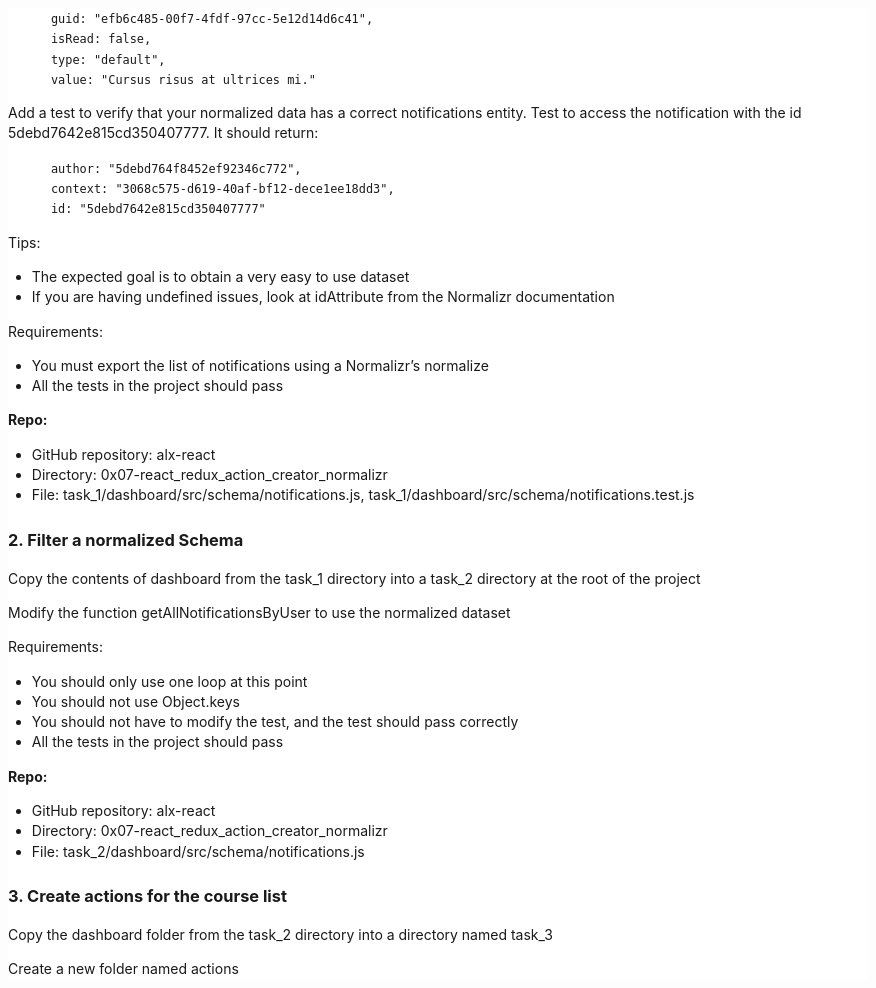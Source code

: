 ```
      guid: "efb6c485-00f7-4fdf-97cc-5e12d14d6c41",
      isRead: false,
      type: "default",
      value: "Cursus risus at ultrices mi."
```

Add a test to verify that your normalized data has a correct notifications entity. Test to access the notification with the id 5debd7642e815cd350407777. It should return:

```
      author: "5debd764f8452ef92346c772",
      context: "3068c575-d619-40af-bf12-dece1ee18dd3",
      id: "5debd7642e815cd350407777"
```

Tips:

- The expected goal is to obtain a very easy to use dataset
- If you are having undefined issues, look at idAttribute from the Normalizr documentation

Requirements:

- You must export the list of notifications using a Normalizr’s normalize
- All the tests in the project should pass

**Repo:**

- GitHub repository: alx-react
- Directory: 0x07-react_redux_action_creator_normalizr
- File: task_1/dashboard/src/schema/notifications.js, task_1/dashboard/src/schema/notifications.test.js

### 2. Filter a normalized Schema

Copy the contents of dashboard from the task_1 directory into a task_2 directory at the root of the project

Modify the function getAllNotificationsByUser to use the normalized dataset

Requirements:

- You should only use one loop at this point
- You should not use Object.keys
- You should not have to modify the test, and the test should pass correctly
- All the tests in the project should pass

**Repo:**

- GitHub repository: alx-react
- Directory: 0x07-react_redux_action_creator_normalizr
- File: task_2/dashboard/src/schema/notifications.js

### 3. Create actions for the course list

Copy the dashboard folder from the task_2 directory into a directory named task_3

Create a new folder named actions
